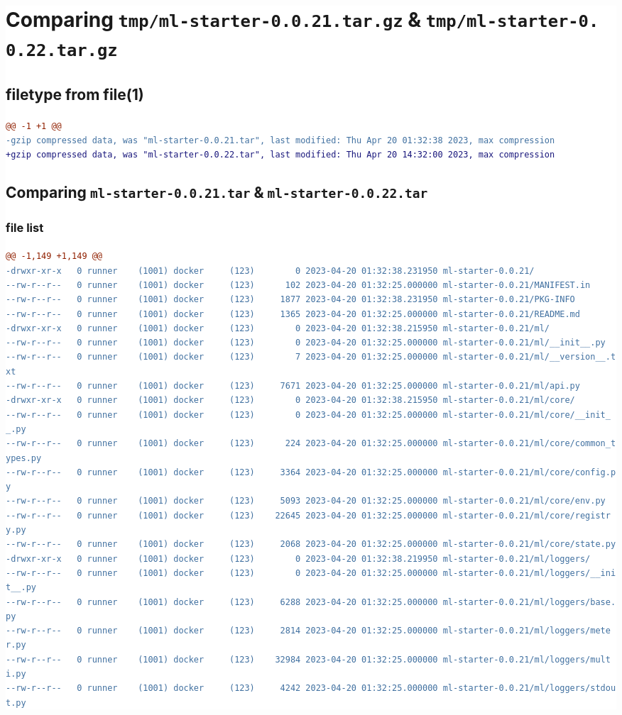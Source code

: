 # Comparing `tmp/ml-starter-0.0.21.tar.gz` & `tmp/ml-starter-0.0.22.tar.gz`

## filetype from file(1)

```diff
@@ -1 +1 @@
-gzip compressed data, was "ml-starter-0.0.21.tar", last modified: Thu Apr 20 01:32:38 2023, max compression
+gzip compressed data, was "ml-starter-0.0.22.tar", last modified: Thu Apr 20 14:32:00 2023, max compression
```

## Comparing `ml-starter-0.0.21.tar` & `ml-starter-0.0.22.tar`

### file list

```diff
@@ -1,149 +1,149 @@
-drwxr-xr-x   0 runner    (1001) docker     (123)        0 2023-04-20 01:32:38.231950 ml-starter-0.0.21/
--rw-r--r--   0 runner    (1001) docker     (123)      102 2023-04-20 01:32:25.000000 ml-starter-0.0.21/MANIFEST.in
--rw-r--r--   0 runner    (1001) docker     (123)     1877 2023-04-20 01:32:38.231950 ml-starter-0.0.21/PKG-INFO
--rw-r--r--   0 runner    (1001) docker     (123)     1365 2023-04-20 01:32:25.000000 ml-starter-0.0.21/README.md
-drwxr-xr-x   0 runner    (1001) docker     (123)        0 2023-04-20 01:32:38.215950 ml-starter-0.0.21/ml/
--rw-r--r--   0 runner    (1001) docker     (123)        0 2023-04-20 01:32:25.000000 ml-starter-0.0.21/ml/__init__.py
--rw-r--r--   0 runner    (1001) docker     (123)        7 2023-04-20 01:32:25.000000 ml-starter-0.0.21/ml/__version__.txt
--rw-r--r--   0 runner    (1001) docker     (123)     7671 2023-04-20 01:32:25.000000 ml-starter-0.0.21/ml/api.py
-drwxr-xr-x   0 runner    (1001) docker     (123)        0 2023-04-20 01:32:38.215950 ml-starter-0.0.21/ml/core/
--rw-r--r--   0 runner    (1001) docker     (123)        0 2023-04-20 01:32:25.000000 ml-starter-0.0.21/ml/core/__init__.py
--rw-r--r--   0 runner    (1001) docker     (123)      224 2023-04-20 01:32:25.000000 ml-starter-0.0.21/ml/core/common_types.py
--rw-r--r--   0 runner    (1001) docker     (123)     3364 2023-04-20 01:32:25.000000 ml-starter-0.0.21/ml/core/config.py
--rw-r--r--   0 runner    (1001) docker     (123)     5093 2023-04-20 01:32:25.000000 ml-starter-0.0.21/ml/core/env.py
--rw-r--r--   0 runner    (1001) docker     (123)    22645 2023-04-20 01:32:25.000000 ml-starter-0.0.21/ml/core/registry.py
--rw-r--r--   0 runner    (1001) docker     (123)     2068 2023-04-20 01:32:25.000000 ml-starter-0.0.21/ml/core/state.py
-drwxr-xr-x   0 runner    (1001) docker     (123)        0 2023-04-20 01:32:38.219950 ml-starter-0.0.21/ml/loggers/
--rw-r--r--   0 runner    (1001) docker     (123)        0 2023-04-20 01:32:25.000000 ml-starter-0.0.21/ml/loggers/__init__.py
--rw-r--r--   0 runner    (1001) docker     (123)     6288 2023-04-20 01:32:25.000000 ml-starter-0.0.21/ml/loggers/base.py
--rw-r--r--   0 runner    (1001) docker     (123)     2814 2023-04-20 01:32:25.000000 ml-starter-0.0.21/ml/loggers/meter.py
--rw-r--r--   0 runner    (1001) docker     (123)    32984 2023-04-20 01:32:25.000000 ml-starter-0.0.21/ml/loggers/multi.py
--rw-r--r--   0 runner    (1001) docker     (123)     4242 2023-04-20 01:32:25.000000 ml-starter-0.0.21/ml/loggers/stdout.py
```